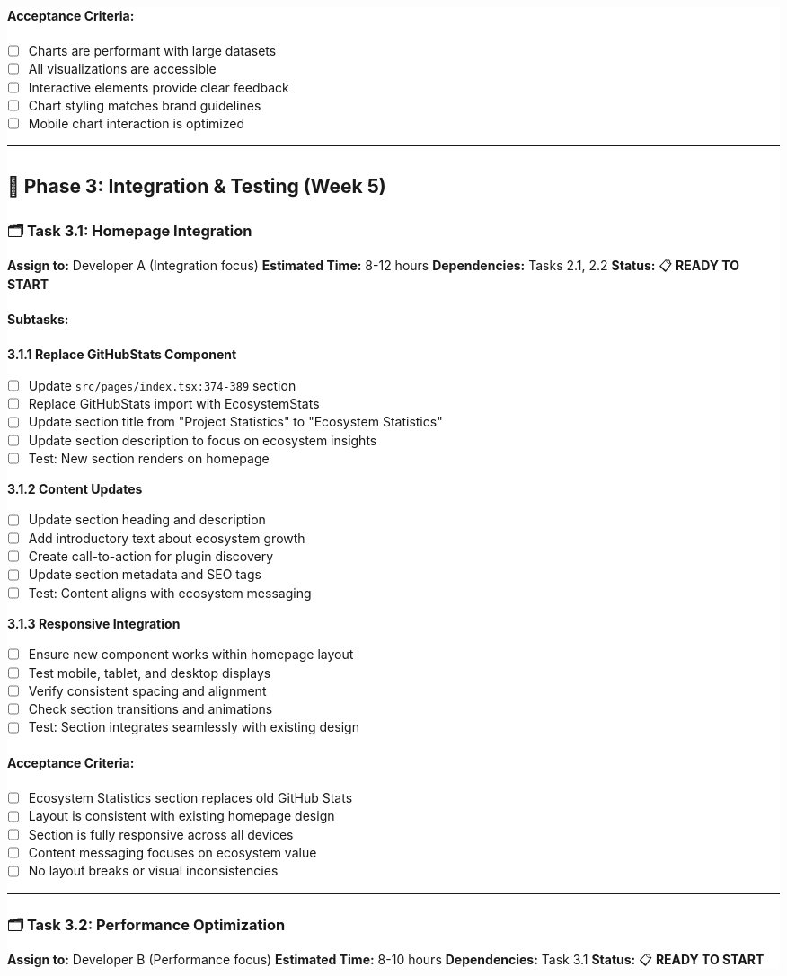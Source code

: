 #### Acceptance Criteria:
- [ ] Charts are performant with large datasets
- [ ] All visualizations are accessible
- [ ] Interactive elements provide clear feedback
- [ ] Chart styling matches brand guidelines
- [ ] Mobile chart interaction is optimized

---

## 📅 Phase 3: Integration & Testing (Week 5)

### 🗂️ Task 3.1: Homepage Integration
**Assign to:** Developer A (Integration focus)
**Estimated Time:** 8-12 hours
**Dependencies:** Tasks 2.1, 2.2
**Status:** 📋 **READY TO START**

#### Subtasks:

**3.1.1 Replace GitHubStats Component**
- [ ] Update `src/pages/index.tsx:374-389` section
- [ ] Replace GitHubStats import with EcosystemStats
- [ ] Update section title from "Project Statistics" to "Ecosystem Statistics"
- [ ] Update section description to focus on ecosystem insights
- [ ] Test: New section renders on homepage

**3.1.2 Content Updates**
- [ ] Update section heading and description
- [ ] Add introductory text about ecosystem growth
- [ ] Create call-to-action for plugin discovery
- [ ] Update section metadata and SEO tags
- [ ] Test: Content aligns with ecosystem messaging

**3.1.3 Responsive Integration**
- [ ] Ensure new component works within homepage layout
- [ ] Test mobile, tablet, and desktop displays
- [ ] Verify consistent spacing and alignment
- [ ] Check section transitions and animations
- [ ] Test: Section integrates seamlessly with existing design

#### Acceptance Criteria:
- [ ] Ecosystem Statistics section replaces old GitHub Stats
- [ ] Layout is consistent with existing homepage design
- [ ] Section is fully responsive across all devices
- [ ] Content messaging focuses on ecosystem value
- [ ] No layout breaks or visual inconsistencies

---

### 🗂️ Task 3.2: Performance Optimization
**Assign to:** Developer B (Performance focus)
**Estimated Time:** 8-10 hours
**Dependencies:** Task 3.1
**Status:** 📋 **READY TO START**
